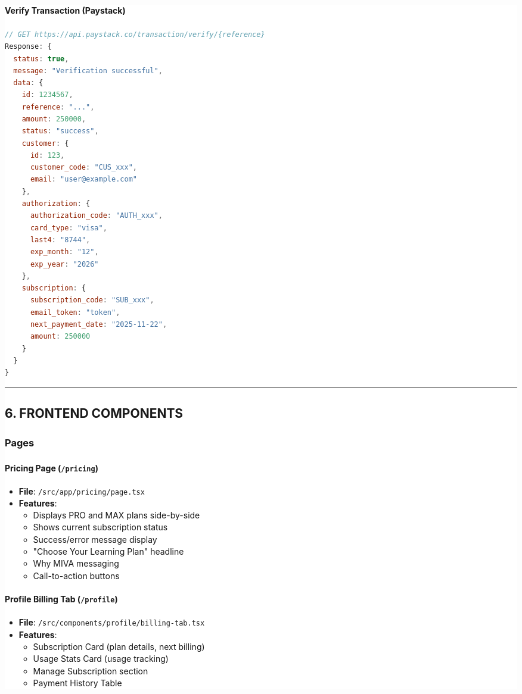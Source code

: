 #### Verify Transaction (Paystack)
```javascript
// GET https://api.paystack.co/transaction/verify/{reference}
Response: {
  status: true,
  message: "Verification successful",
  data: {
    id: 1234567,
    reference: "...",
    amount: 250000,
    status: "success",
    customer: {
      id: 123,
      customer_code: "CUS_xxx",
      email: "user@example.com"
    },
    authorization: {
      authorization_code: "AUTH_xxx",
      card_type: "visa",
      last4: "8744",
      exp_month: "12",
      exp_year: "2026"
    },
    subscription: {
      subscription_code: "SUB_xxx",
      email_token: "token",
      next_payment_date: "2025-11-22",
      amount: 250000
    }
  }
}
```

---

## 6. FRONTEND COMPONENTS

### Pages

#### **Pricing Page** (`/pricing`)
- **File**: `/src/app/pricing/page.tsx`
- **Features**:
  - Displays PRO and MAX plans side-by-side
  - Shows current subscription status
  - Success/error message display
  - "Choose Your Learning Plan" headline
  - Why MIVA messaging
  - Call-to-action buttons

#### **Profile Billing Tab** (`/profile`)
- **File**: `/src/components/profile/billing-tab.tsx`
- **Features**:
  - Subscription Card (plan details, next billing)
  - Usage Stats Card (usage tracking)
  - Manage Subscription section
  - Payment History Table
